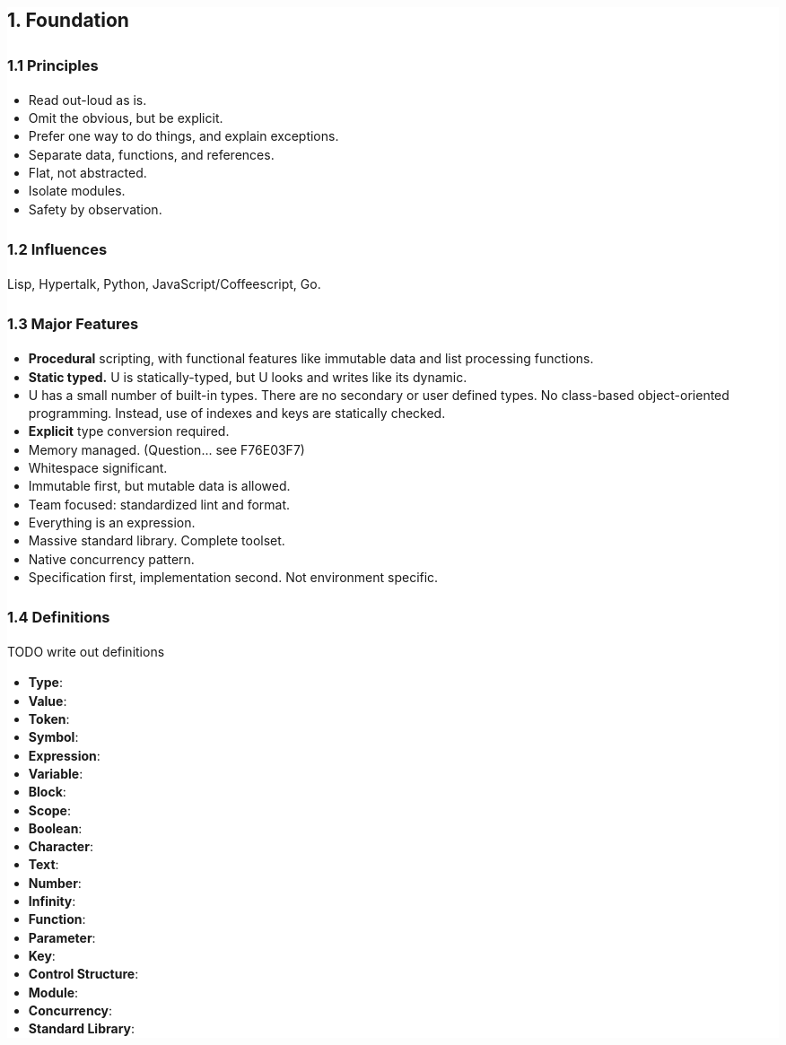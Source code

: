 ## 1. Foundation

### 1.1 Principles

- Read out-loud as is.
- Omit the obvious, but be explicit.
- Prefer one way to do things, and explain exceptions.
- Separate data, functions, and references.
- Flat, not abstracted.
- Isolate modules.
- Safety by observation.

### 1.2 Influences

Lisp, Hypertalk, Python, JavaScript/Coffeescript, Go.

### 1.3 Major Features

- **Procedural** scripting, with functional features like immutable data and list processing functions.
- **Static typed.** U is statically-typed, but U looks and writes like its dynamic.
- U has a small number of built-in types. There are no secondary or user defined types. No class-based object-oriented programming. Instead, use of indexes and keys are statically checked.
- **Explicit** type conversion required.
- Memory managed. (Question... see F76E03F7)
- Whitespace significant.
- Immutable first, but mutable data is allowed.
- Team focused: standardized lint and format.
- Everything is an expression.
- Massive standard library. Complete toolset.
- Native concurrency pattern.
- Specification first, implementation second. Not environment specific.

### 1.4 Definitions

TODO write out definitions

- **Type**:
- **Value**:
- **Token**:
- **Symbol**:
- **Expression**:
- **Variable**:
- **Block**:
- **Scope**:
- **Boolean**:
- **Character**:
- **Text**:
- **Number**:
- **Infinity**:
- **Function**:
- **Parameter**:
- **Key**:
- **Control Structure**:
- **Module**:
- **Concurrency**:
- **Standard Library**:
